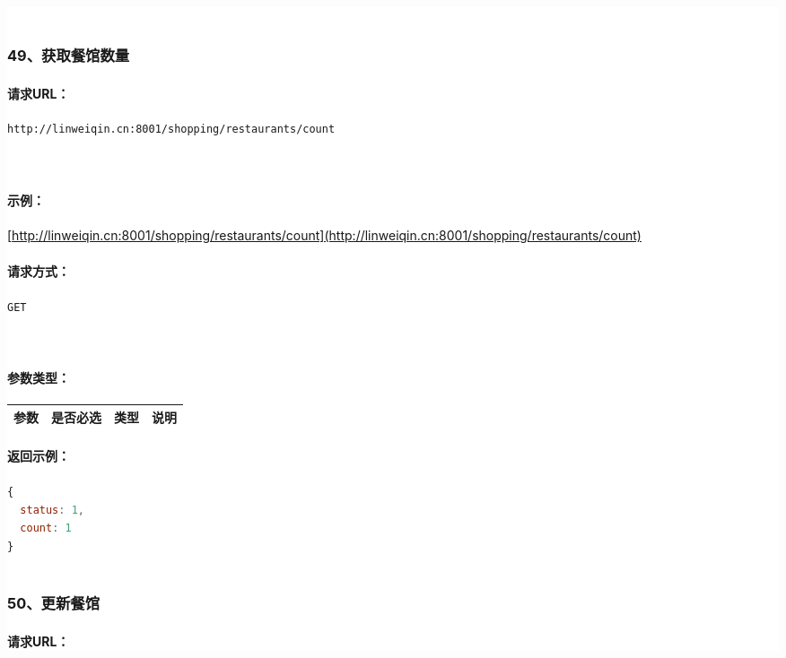 ```javascript



```



### 49、获取餐馆数量

#### 请求URL：

```
http://linweiqin.cn:8001/shopping/restaurants/count



```

#### 示例：

[http://linweiqin.cn:8001/shopping/restaurants/count](http://linweiqin.cn:8001/shopping/restaurants/count)

#### 请求方式：

```
GET



```

#### 参数类型：

|参数|是否必选|类型|说明|
|:-----|:-------:|:-----|:-----|



#### 返回示例：

```javascript
{
  status: 1,
  count: 1
}



```





### 50、更新餐馆

#### 请求URL：
